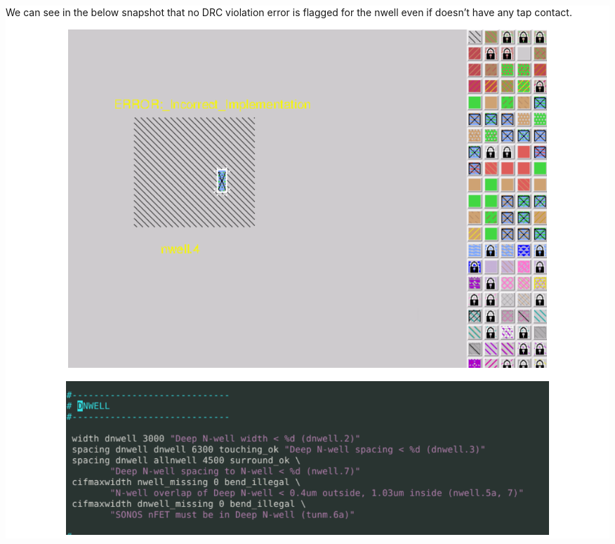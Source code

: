 We can see in the below snapshot that no DRC violation error is flagged
for the nwell even if doesn’t have any tap contact.

<p align="center">
<img src="./media/image120.png"
style="width:7.09987in;height:5.01302in" />
</p>
<p align="center">
<img src="./media/image121.png" style="width:7.16247in;height:2.28221in"
alt="Text Description automatically generated" />
</p>
